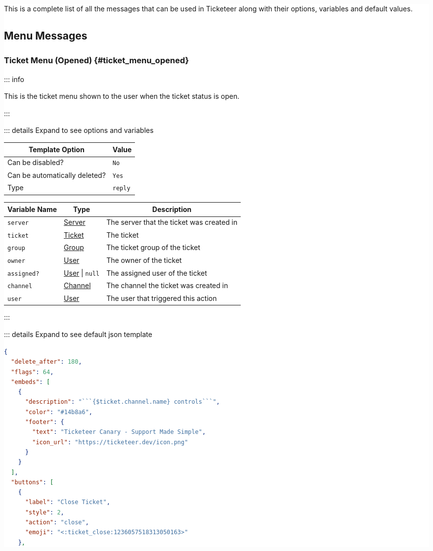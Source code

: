 This is a complete list of all the messages that can be used in Ticketeer along with their options, variables and default values.

## Menu Messages

### Ticket Menu (Opened) {#ticket_menu_opened}

<ClientOnly>
<MessagePreview class="mt-3" title="Ticket Menu (Opened)" :message="templates['ticket_menu_opened']" />
</ClientOnly>

::: info

This is the ticket menu shown to the user when the ticket status is open.

:::

::: details Expand to see options and variables

| Template Option  | Value      |
|------------------|------------|
| Can be disabled? | `No` |
| Can be automatically deleted? | `Yes` |
| Type | `reply` |

| Variable Name  | Type       | Description                                |
|----------------|------------|--------------------------------------------|
| `server` | [Server](#server-object) | The server that the ticket was created in |
| `ticket` | [Ticket](#ticket-object) | The ticket |
| `group` | [Group](#group-object) | The ticket group of the ticket |
| `owner` | [User](#user-object) | The owner of the ticket |
| `assigned?` | [User](#user-object) \| `null` | The assigned user of the ticket |
| `channel` | [Channel](#channel-object) | The channel the ticket was created in |
| `user` | [User](#user-object) | The user that triggered this action |

:::

::: details Expand to see default json template

```json
{
  "delete_after": 180,
  "flags": 64,
  "embeds": [
    {
      "description": "```{$ticket.channel.name} controls```",
      "color": "#14b8a6",
      "footer": {
        "text": "Ticketeer Canary - Support Made Simple",
        "icon_url": "https://ticketeer.dev/icon.png"
      }
    }
  ],
  "buttons": [
    {
      "label": "Close Ticket",
      "style": 2,
      "action": "close",
      "emoji": "<:ticket_close:1236057518313050163>"
    },
```